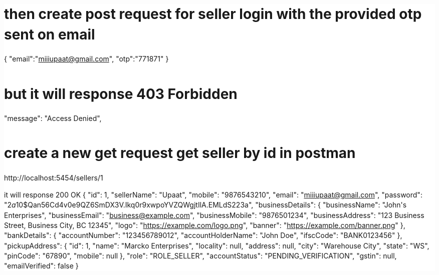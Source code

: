 # then create post request for seller login with the provided otp sent on email

{
"email":"miiiupaat@gmail.com",
"otp":"771871"
}

# but it will response 403 Forbidden

"message": "Access Denied",

# create a new get request get seller by id in postman

http://localhost:5454/sellers/1

it will response 200 OK
{
"id": 1,
"sellerName": "Upaat",
"mobile": "9876543210",
"email": "miiiupaat@gmail.com",
"password": "$2a$10$Qan56Cd4v0e9QZ6SmDX3V.Ikq0r9xwpoYVZQWgjtIlA.EMLdS223a",
"businessDetails": {
"businessName": "John's Enterprises",
"businessEmail": "business@example.com",
"businessMobile": "9876501234",
"businessAddress": "123 Business Street, Business City, BC 12345",
"logo": "https://example.com/logo.png",
"banner": "https://example.com/banner.png"
},
"bankDetails": {
"accountNumber": "123456789012",
"accountHolderName": "John Doe",
"ifscCode": "BANK0123456"
},
"pickupAddress": {
"id": 1,
"name": "Marcko Enterprises",
"locality": null,
"address": null,
"city": "Warehouse City",
"state": "WS",
"pinCode": "67890",
"mobile": null
},
"role": "ROLE_SELLER",
"accountStatus": "PENDING_VERIFICATION",
"gstin": null,
"emailVerified": false
}

